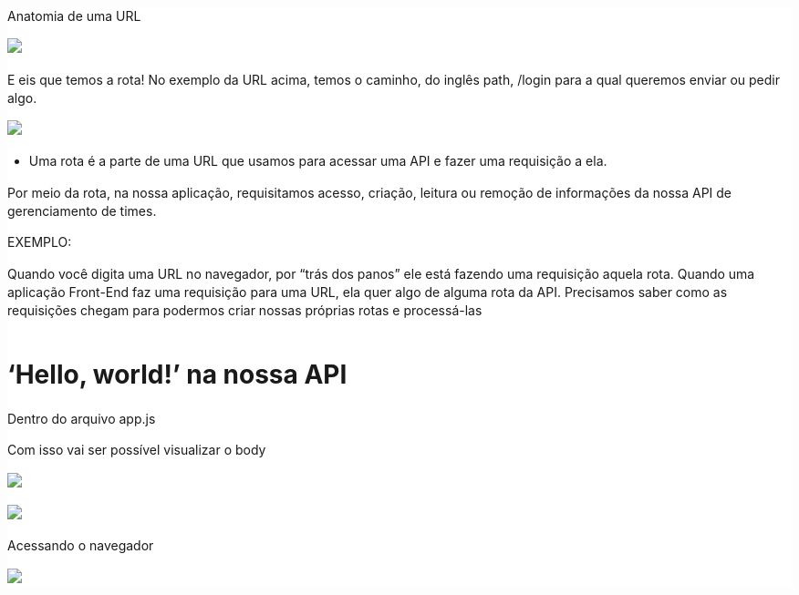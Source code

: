   
  
  

Anatomia de uma URL

  

![](https://lh4.googleusercontent.com/z8llA183bSU2hISQ2tmEQBWB9_GBxagvpnvV5IwiRx936blG5YrIiCbuHbUF0rnM-mnyRY50xR1PHswgmIwXQAwl5kMCBLSvBeyXNXg3hXP0wKtNnFIio75hmLEeHj94p8WQzq9T6RL6Y6fvvSkcOSM)

  
  

E eis que temos a rota! No exemplo da URL acima, temos o caminho, do inglês path, /login para a qual queremos enviar ou pedir algo.

  

![](https://lh6.googleusercontent.com/y-G6kXBE4ohvpx7oOf1QCc1yWGMbYdYEX3qQ03WufdJ1lwANcdxDykoSCaOyXBuuW_fsKGfDG6VCLTQUbiPVcsRMDGrLl6BQOkULlIVaecuLUQ7fUfs_A26meW7P1DZUJFFdN96YVkKyT6YU8EYkXiE)

  
  

-   Uma rota é a parte de uma URL que usamos para acessar uma API e fazer uma requisição a ela.
    

  

Por meio da rota, na nossa aplicação, requisitamos acesso, criação, leitura ou remoção de informações da nossa API de gerenciamento de times.

  
  

EXEMPLO:

  

Quando você digita uma URL no navegador, por “trás dos panos” ele está fazendo uma requisição aquela rota. Quando uma aplicação Front-End faz uma requisição para uma URL, ela quer algo de alguma rota da API. Precisamos saber como as requisições chegam para podermos criar nossas próprias rotas e processá-las

  

# ‘Hello, world!’ na nossa API

  
  

Dentro do arquivo app.js

  

Com isso vai ser possível visualizar o body

![](https://lh4.googleusercontent.com/zOgY0cTal4H1JbY_PQ6us7tg9sGe5Rx1Ko2l9V8D8tdoccocqejUOJd1yjP7xIppSG7nnqujPqoa7yAZ5-5JWIEMgAzTe6He9A86vD-Waf-PZxKygYOHcLA4HCsUTce12upuOFhRBmH4V1NDqkG3eTc)

  

![](https://lh6.googleusercontent.com/QqB7KMuAX1722pkGHY2-8kBWW1Dvza3mjEcwuOs3MbN79SVpdpKeP-Z7wxvcE3DrR-ciHrmsHmNEUTnFezsZJx4tv7YckcrIqwNgiKec76GL-swfokYDtaw0QXbKDBkJdjAUAl3T4qdmG9mkvumRMRs)

  

Acessando o navegador

  

![](https://lh5.googleusercontent.com/mQ41MX1594pO8gcJVCbCn-cByiEwMcvgmSDLMb79RBuirQ0W-GBr7I-e3e-A58hIdZ4_Wh450NStdD4x5XxNl3UPzvW0KKlmXZuXiFX37M3q-uV78xQX3oUiVIs7HeVdJId2eLjWXOTf0lHbQkkYyTk)
